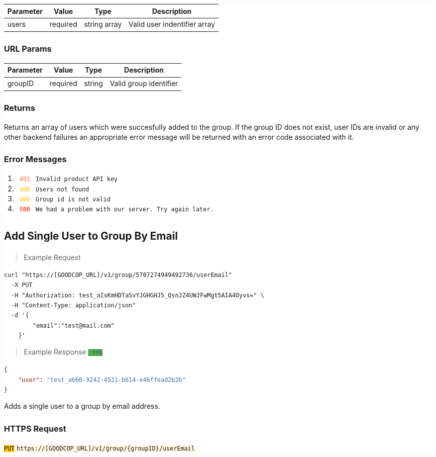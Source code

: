 Parameter | Value | Type | Description
--------- | ------- | --------------- | -----------
users | required | string array | Valid user indentifier array

### URL Params

Parameter | Value | Type | Description
--------- | ------- | --------------- | -----------
groupID | required | string | Valid group identifier 

### Returns

Returns an array of users which were succesfully added to the group. If the group ID does not exist, user IDs are invalid or any other backend failures an appropriate error message will be returned with an error code associated with it.

### Error Messages

1.  <code style="background:#FFFFFF;color:#FF7043;"> 401 </code> `Invalid product API key` 
2.  <code style="background:#FFFFFF;color:#FFC107;"> 400 </code> `Users not found`
3.  <code style="background:#FFFFFF;color:#FFC107;"> 400 </code> `Group id is not valid`
4.  <code style="background:#FFFFFF;color:#FF0000;"> 500 </code> `We had a problem with our server. Try again later.`


## Add Single User to Group By Email

> Example Request

```shell
curl "https://[GOODCOP_URL]/v1/group/5707274949492736/userEmail"
  -X PUT
  -H "Authorization: test_aIsKmHDTaSvYJGHGHJ5_QsnJZ4UWJFwMgt5AIA4Oyvs=" \
  -H "Content-Type: application/json"
  -d '{ 
	    "email":"test@mail.com"
    }'
```

> Example Response <code style="background:#4CAF50;"> 200</code>

```json
{
    "user": "test_a660-9242-4521-b614-e46ffead2b2b"
}

```

Adds a single user to a group by email address.

### HTTPS Request

<code style="background:#FFC107;">PUT</code> <code style="background:#FFF8E1;">https://[GOODCOP_URL]/v1/group/{groupID}/userEmail</code>
